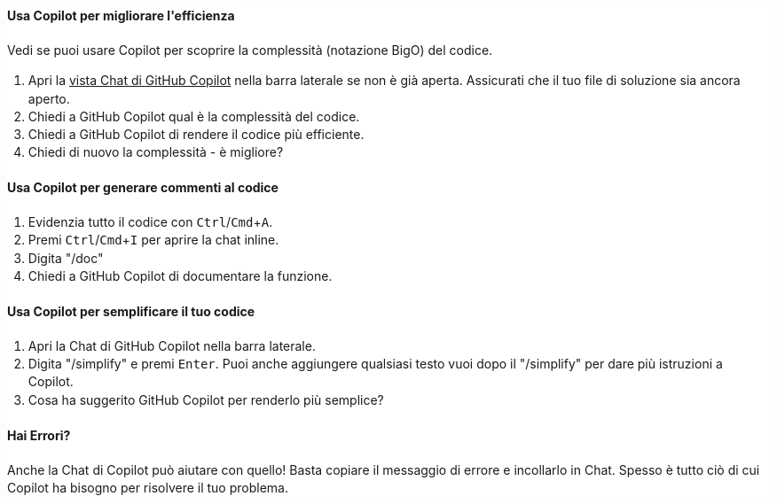 #### Usa Copilot per migliorare l'efficienza

Vedi se puoi usare Copilot per scoprire la complessità (notazione BigO) del codice.

1. Apri la [vista Chat di GitHub Copilot](https://docs.github.com/en/copilot/github-copilot-chat/using-github-copilot-chat#asking-your-first-question) nella barra laterale se non è già aperta. Assicurati che il tuo file di soluzione sia ancora aperto.
2. Chiedi a GitHub Copilot qual è la complessità del codice.
3. Chiedi a GitHub Copilot di rendere il codice più efficiente.
4. Chiedi di nuovo la complessità - è migliore?

#### Usa Copilot per generare commenti al codice

1. Evidenzia tutto il codice con <kbd>Ctrl</kbd>/<kbd>Cmd</kbd>+<kbd>A</kbd>.
2. Premi <kbd>Ctrl</kbd>/<kbd>Cmd</kbd>+<kbd>I</kbd> per aprire la chat inline.
3. Digita "/doc"
4. Chiedi a GitHub Copilot di documentare la funzione.

#### Usa Copilot per semplificare il tuo codice

1. Apri la Chat di GitHub Copilot nella barra laterale.
2. Digita "/simplify" e premi <kbd>Enter</kbd>. Puoi anche aggiungere qualsiasi testo vuoi dopo il "/simplify" per dare più istruzioni a Copilot.
3. Cosa ha suggerito GitHub Copilot per renderlo più semplice?

#### Hai Errori?

Anche la Chat di Copilot può aiutare con quello! Basta copiare il messaggio di errore e incollarlo in Chat. Spesso è tutto ciò di cui Copilot ha bisogno per risolvere il tuo problema.
